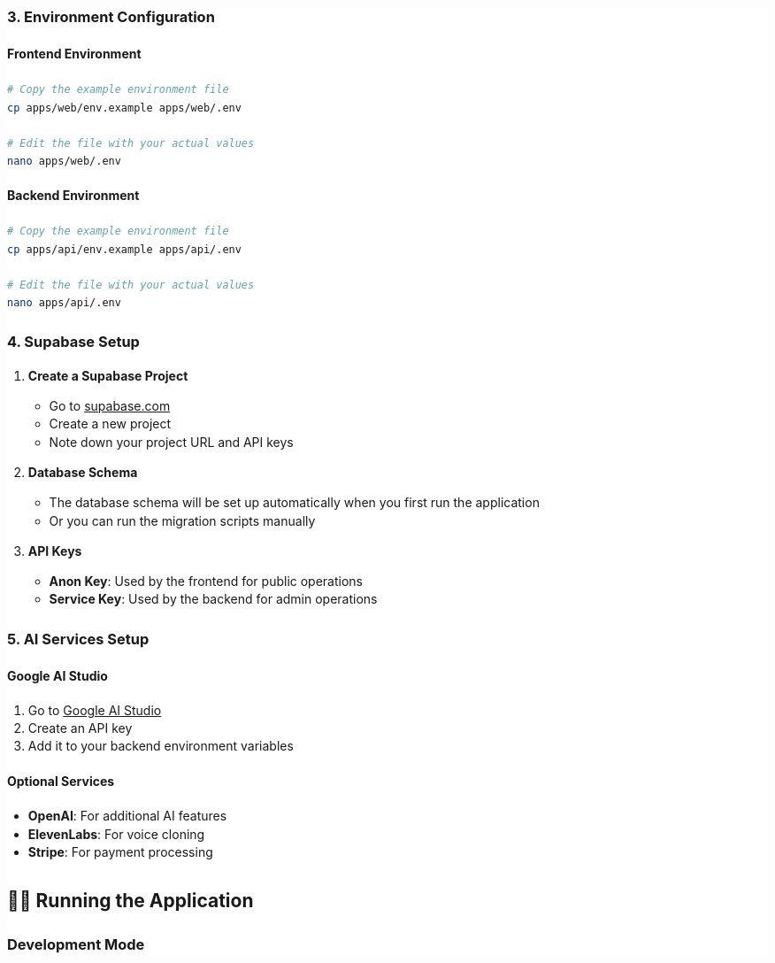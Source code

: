 ### 3. Environment Configuration

#### Frontend Environment

```bash
# Copy the example environment file
cp apps/web/env.example apps/web/.env

# Edit the file with your actual values
nano apps/web/.env
```

#### Backend Environment

```bash
# Copy the example environment file
cp apps/api/env.example apps/api/.env

# Edit the file with your actual values
nano apps/api/.env
```

### 4. Supabase Setup

1. **Create a Supabase Project**
   - Go to [supabase.com](https://supabase.com)
   - Create a new project
   - Note down your project URL and API keys

2. **Database Schema**
   - The database schema will be set up automatically when you first run the application
   - Or you can run the migration scripts manually

3. **API Keys**
   - **Anon Key**: Used by the frontend for public operations
   - **Service Key**: Used by the backend for admin operations

### 5. AI Services Setup

#### Google AI Studio
1. Go to [Google AI Studio](https://aistudio.google.com/)
2. Create an API key
3. Add it to your backend environment variables

#### Optional Services
- **OpenAI**: For additional AI features
- **ElevenLabs**: For voice cloning
- **Stripe**: For payment processing

## 🏃‍♂️ Running the Application

### Development Mode
